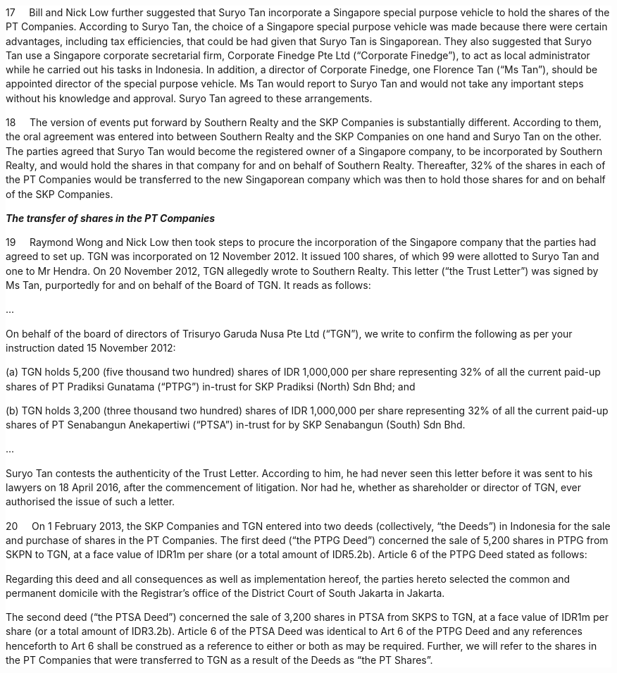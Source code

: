17     Bill and Nick Low further suggested that Suryo Tan incorporate a Singapore special purpose vehicle to hold the shares of the PT Companies. According to Suryo Tan, the choice of a Singapore special purpose vehicle was made because there were certain advantages, including tax efficiencies, that could be had given that Suryo Tan is Singaporean. They also suggested that Suryo Tan use a Singapore corporate secretarial firm, Corporate Finedge Pte Ltd (“Corporate Finedge”), to act as local administrator while he carried out his tasks in Indonesia. In addition, a director of Corporate Finedge, one Florence Tan (“Ms Tan”), should be appointed director of the special purpose vehicle. Ms Tan would report to Suryo Tan and would not take any important steps without his knowledge and approval. Suryo Tan agreed to these arrangements. 

18     The version of events put forward by Southern Realty and the SKP Companies is substantially different. According to them, the oral agreement was entered into between Southern Realty and the SKP Companies on one hand and Suryo Tan on the other. The parties agreed that Suryo Tan would become the registered owner of a Singapore company, to be incorporated by Southern Realty, and would hold the shares in that company for and on behalf of Southern Realty. Thereafter, 32% of the shares in each of the PT Companies would be transferred to the new Singaporean company which was then to hold those shares for and on behalf of the SKP Companies. 

**_The transfer of shares in the PT Companies_** 

19     Raymond Wong and Nick Low then took steps to procure the incorporation of the Singapore company that the parties had agreed to set up. TGN was incorporated on 12 November 2012. It issued 100 shares, of which 99 were allotted to Suryo Tan and one to Mr Hendra. On 20 November 2012, TGN allegedly wrote to Southern Realty. This letter (“the Trust Letter”) was signed by Ms Tan, purportedly for and on behalf of the Board of TGN. It reads as follows: 

 ... 

 On behalf of the board of directors of Trisuryo Garuda Nusa Pte Ltd (“TGN”), we write to confirm the following as per your instruction dated 15 November 2012:

 (a) TGN holds 5,200 (five thousand two hundred) shares of IDR 1,000,000 per share representing 32% of all the current paid-up shares of PT Pradiksi Gunatama (“PTPG”) in-trust for SKP Pradiksi (North) Sdn Bhd; and 

 (b) TGN holds 3,200 (three thousand two hundred) shares of IDR 1,000,000 per share representing 32% of all the current paid-up shares of PT Senabangun Anekapertiwi (“PTSA”) in-trust for by SKP Senabangun (South) Sdn Bhd. 

 ... 

Suryo Tan contests the authenticity of the Trust Letter. According to him, he had never seen this letter before it was sent to his lawyers on 18 April 2016, after the commencement of litigation. Nor had he, whether as shareholder or director of TGN, ever authorised the issue of such a letter. 

20     On 1 February 2013, the SKP Companies and TGN entered into two deeds (collectively, “the Deeds”) in Indonesia for the sale and purchase of shares in the PT Companies. The first deed (“the PTPG Deed”) concerned the sale of 5,200 shares in PTPG from SKPN to TGN, at a face value of IDR1m per share (or a total amount of IDR5.2b). Article 6 of the PTPG Deed stated as follows: 


 Regarding this deed and all consequences as well as implementation hereof, the parties hereto selected the common and permanent domicile with the Registrar’s office of the District Court of South Jakarta in Jakarta. 

The second deed (“the PTSA Deed”) concerned the sale of 3,200 shares in PTSA from SKPS to TGN, at a face value of IDR1m per share (or a total amount of IDR3.2b). Article 6 of the PTSA Deed was identical to Art 6 of the PTPG Deed and any references henceforth to Art 6 shall be construed as a reference to either or both as may be required. Further, we will refer to the shares in the PT Companies that were transferred to TGN as a result of the Deeds as “the PT Shares”. 
